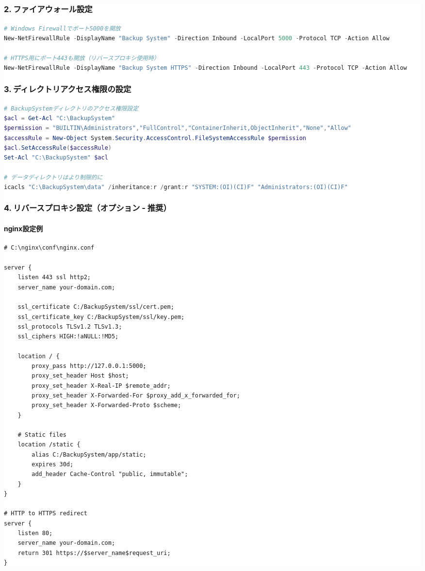 ### 2. ファイアウォール設定

```powershell
# Windows Firewallでポート5000を開放
New-NetFirewallRule -DisplayName "Backup System" -Direction Inbound -LocalPort 5000 -Protocol TCP -Action Allow

# HTTPS用にポート443も開放（リバースプロキシ使用時）
New-NetFirewallRule -DisplayName "Backup System HTTPS" -Direction Inbound -LocalPort 443 -Protocol TCP -Action Allow
```

### 3. ディレクトリアクセス権限の設定

```powershell
# BackupSystemディレクトリのアクセス権限設定
$acl = Get-Acl "C:\BackupSystem"
$permission = "BUILTIN\Administrators","FullControl","ContainerInherit,ObjectInherit","None","Allow"
$accessRule = New-Object System.Security.AccessControl.FileSystemAccessRule $permission
$acl.SetAccessRule($accessRule)
Set-Acl "C:\BackupSystem" $acl

# データディレクトリはより制限的に
icacls "C:\BackupSystem\data" /inheritance:r /grant:r "SYSTEM:(OI)(CI)F" "Administrators:(OI)(CI)F"
```

### 4. リバースプロキシ設定（オプション - 推奨）

#### nginx設定例

```nginx
# C:\nginx\conf\nginx.conf

server {
    listen 443 ssl http2;
    server_name your-domain.com;

    ssl_certificate C:/BackupSystem/ssl/cert.pem;
    ssl_certificate_key C:/BackupSystem/ssl/key.pem;
    ssl_protocols TLSv1.2 TLSv1.3;
    ssl_ciphers HIGH:!aNULL:!MD5;

    location / {
        proxy_pass http://127.0.0.1:5000;
        proxy_set_header Host $host;
        proxy_set_header X-Real-IP $remote_addr;
        proxy_set_header X-Forwarded-For $proxy_add_x_forwarded_for;
        proxy_set_header X-Forwarded-Proto $scheme;
    }

    # Static files
    location /static {
        alias C:/BackupSystem/app/static;
        expires 30d;
        add_header Cache-Control "public, immutable";
    }
}

# HTTP to HTTPS redirect
server {
    listen 80;
    server_name your-domain.com;
    return 301 https://$server_name$request_uri;
}
```